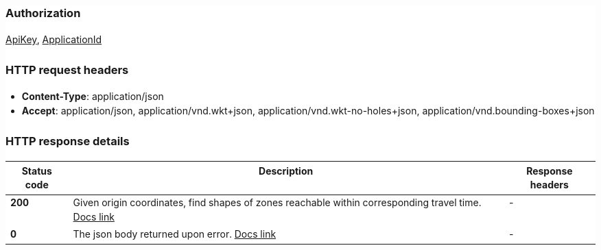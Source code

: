 ### Authorization

[ApiKey](../README.md#ApiKey), [ApplicationId](../README.md#ApplicationId)

### HTTP request headers

 - **Content-Type**: application/json
 - **Accept**: application/json, application/vnd.wkt+json, application/vnd.wkt-no-holes+json, application/vnd.bounding-boxes+json

### HTTP response details
| Status code | Description | Response headers |
|-------------|-------------|------------------|
| **200** | Given origin coordinates, find shapes of zones reachable within corresponding travel time. [Docs link](http://docs.traveltimeplatform.com/reference/time-map/) |  -  |
| **0** | The json body returned upon error. [Docs link](http://docs.traveltimeplatform.com/reference/error-response) |  -  |

